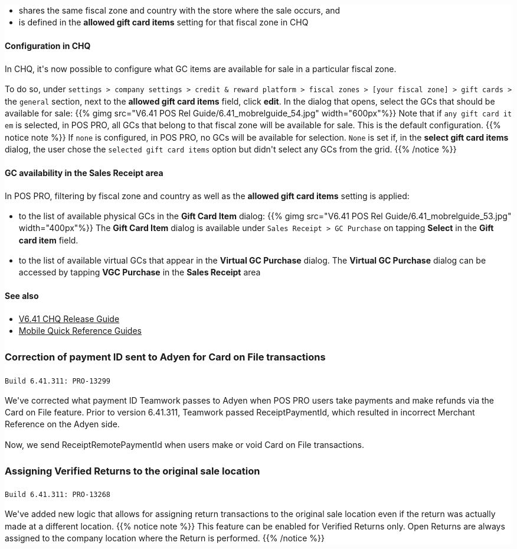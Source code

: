 - shares the same fiscal zone and country with the store where the sale occurs, and
- is defined in the **allowed gift card items** setting for that fiscal zone in CHQ

#### Configuration in CHQ

In CHQ, it's now possible to configure what GC items are available for sale in a particular fiscal zone.

To do so, under `settings > company settings > credit & reward platform > fiscal zones > [your fiscal zone] > gift cards >` the `general` section, next to the **allowed gift card items** field, click **edit**. In the dialog that opens, select the GCs that should be available for sale:
{{% gimg src="V6.41 POS Rel Guide/6.41_mobrelguide_54.jpg" width="600px"%}} 
Note that if `any gift card item` is selected, in POS PRO, all GCs that belong to that fiscal zone will be available for sale. This is the default configuration. 
{{% notice note %}}
If `none` is configured, in POS PRO, no GCs will be available for selection. `None` is set if, in the **select gift card items** dialog, the user chose the `selected gift card items` option but didn't select any GCs from the grid.
{{% /notice %}}

#### GC availability in the Sales Receipt area

In POS PRO, filtering by fiscal zone and country as well as the **allowed gift card items** setting is applied:

- to the list of available physical GCs in the **Gift Card Item** dialog: 
 {{% gimg src="V6.41 POS Rel Guide/6.41_mobrelguide_53.jpg" width="400px"%}}
 The **Gift Card Item** dialog is available under `Sales Receipt > GC Purchase` on tapping **Select** in the **Gift card item** field.

- to the list of available virtual GCs that appear in the **Virtual GC Purchase** dialog. The **Virtual GC Purchase** dialog can be accessed by tapping **VGC Purchase** in the **Sales Receipt** area

#### See also

- [V6.41 CHQ Release Guide](https://twdocs.netlify.app/userdoc/chq/relguides/6.41_chq_relguide/)
- [Mobile Quick Reference Guides](https://twdocs.netlify.app/userdoc/pos/qrg/)

### Correction of payment ID sent to Adyen for Card on File transactions

`Build 6.41.311: PRO-13299`

We've corrected what payment ID Teamwork passes to Adyen when POS PRO users take payments and make refunds via the Card on File feature. Prior to version 6.41.311, Teamwork passed ReceiptPaymentId, which resulted in incorrect Merchant Reference on the Adyen side. 

Now, we send ReceiptRemotePaymentId when users make or void Card on File transactions.

### Assigning Verified Returns to the original sale location

`Build 6.41.311: PRO-13268`

We've added new logic that allows for assigning return transactions to the original sale location even if the return was actually made at a different location. 
{{% notice note %}}
This feature can be enabled for Verified Returns only. Open Returns are always assigned to the company location where the Return is performed.
{{% /notice %}}
